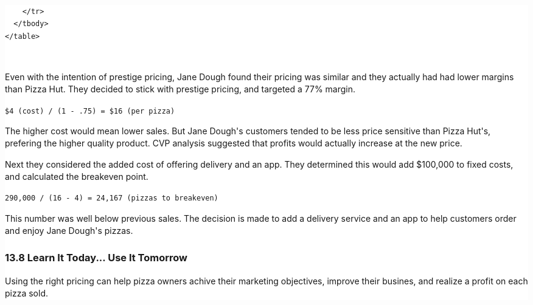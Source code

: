        </tr>
      </tbody>
    </table>
  </div>
</div>
&nbsp;

Even with the intention of prestige pricing, Jane Dough found their pricing was similar and they actually had had lower margins than Pizza Hut. They decided to stick with prestige pricing, and targeted a 77% margin.  

```code
$4 (cost) / (1 - .75) = $16 (per pizza) 
```

The higher cost would mean lower sales. But Jane Dough's customers tended to be less price sensitive than Pizza Hut's, prefering the higher quality product. CVP analysis suggested that profits would actually increase at the new price.  

Next they considered the added cost of offering delivery and an app. They determined this would add $100,000 to fixed costs, and calculated the breakeven point.  

```code
290,000 / (16 - 4) = 24,167 (pizzas to breakeven)
```

This number was well below previous sales. The decision is made to add a delivery service and an app to help customers order and enjoy Jane Dough's pizzas.  

### 13.8 Learn It Today... Use It Tomorrow

Using the right pricing can help pizza owners achive their marketing objectives, improve their busines, and realize a profit on each pizza sold.  
